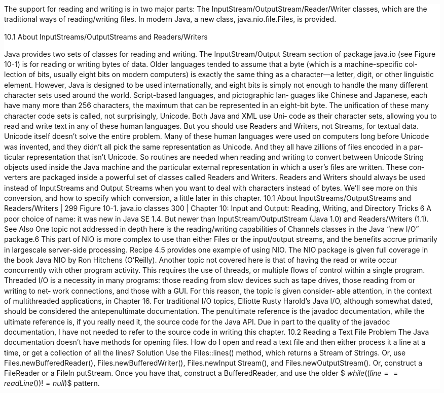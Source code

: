 
The support for reading and writing is in two major parts: The InputStream/OutputStream/Reader/Writer classes, which are the traditional ways of reading/writing files. In modern Java, a new class, java.nio.file.Files, is provided.


10.1 About InputStreams/OutputStreams and Readers/Writers

Java provides two sets of classes for reading and writing. The InputStream/Output
Stream section of package java.io (see Figure 10-1) is for reading or writing bytes of
data. Older languages tended to assume that a byte (which is a machine-specific col‐
lection of bits, usually eight bits on modern computers) is exactly the same thing as a
character—a letter, digit, or other linguistic element. However, Java is designed to be
used internationally, and eight bits is simply not enough to handle the many different
character sets used around the world. Script-based languages, and pictographic lan‐
guages like Chinese and Japanese, each have many more than 256 characters, the
maximum that can be represented in an eight-bit byte. The unification of these many
character code sets is called, not surprisingly, Unicode. Both Java and XML use Uni‐
code as their character sets, allowing you to read and write text in any of these human
languages. But you should use Readers and Writers, not Streams, for textual data.
Unicode itself doesn’t solve the entire problem. Many of these human languages were
used on computers long before Unicode was invented, and they didn’t all pick the
same representation as Unicode. And they all have zillions of files encoded in a par‐
ticular representation that isn’t Unicode. So routines are needed when reading and
writing to convert between Unicode String objects used inside the Java machine and
the particular external representation in which a user’s files are written. These con‐
verters are packaged inside a powerful set of classes called Readers and Writers.
Readers and Writers should always be used instead of InputStreams and Output
Streams when you want to deal with characters instead of bytes. We’ll see more on
this conversion, and how to specify which conversion, a little later in this chapter.
10.1 About InputStreams/OutputStreams and Readers/Writers | 299
Figure 10-1. java.io classes
300 | Chapter 10: Input and Output: Reading, Writing, and Directory Tricks
6 A poor choice of name: it was new in Java SE 1.4. But newer than InputStream/OutputStream (Java 1.0) and
Readers/Writers (1.1).
See Also
One topic not addressed in depth here is the reading/writing capabilities of Channels
classes in the Java “new I/O” package.6
 This part of NIO is more complex to use than
either Files or the input/output streams, and the benefits accrue primarily in largescale server-side processing. Recipe 4.5 provides one example of using NIO. The NIO
package is given full coverage in the book Java NIO by Ron Hitchens (O’Reilly).
Another topic not covered here is that of having the read or write occur concurrently
with other program activity. This requires the use of threads, or multiple flows of
control within a single program. Threaded I/O is a necessity in many programs: those
reading from slow devices such as tape drives, those reading from or writing to net‐
work connections, and those with a GUI. For this reason, the topic is given consider‐
able attention, in the context of multithreaded applications, in Chapter 16.
For traditional I/O topics, Elliotte Rusty Harold’s Java I/O, although somewhat dated,
should be considered the antepenultimate documentation. The penultimate reference
is the javadoc documentation, while the ultimate reference is, if you really need it, the
source code for the Java API. Due in part to the quality of the javadoc documentation,
I have not needed to refer to the source code in writing this chapter.
10.2 Reading a Text File
Problem
The Java documentation doesn’t have methods for opening files. How do I open and
read a text file and then either process it a line at a time, or get a collection of all the
lines?
Solution
Use the Files::lines() method, which returns a Stream of Strings. Or, use
Files.newBufferedReader(), Files.newBufferedWriter(), Files.newInput
Stream(), and Files.newOutputStream(). Or, construct a FileReader or a FileIn
putStream. Once you have that, construct a BufferedReader, and use the older $
$while ((line == readLine()) != null)$$ pattern.